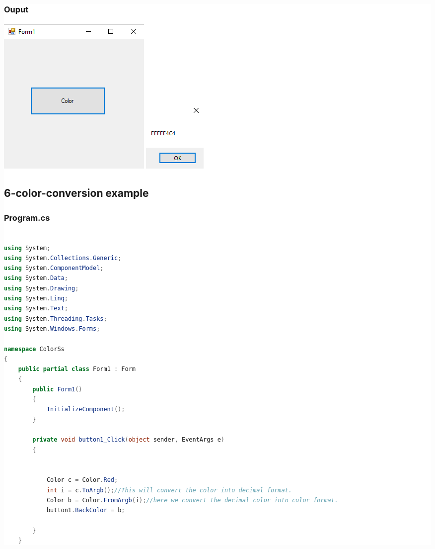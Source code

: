 ### Ouput

![5-to-argb](media/9.png)
![5-to-argb](media/10.png)

## 6-color-conversion example

### Program.cs

```c#

using System;
using System.Collections.Generic;
using System.ComponentModel;
using System.Data;
using System.Drawing;
using System.Linq;
using System.Text;
using System.Threading.Tasks;
using System.Windows.Forms;

namespace ColorSs
{
    public partial class Form1 : Form
    {
        public Form1()
        {
            InitializeComponent();
        }

        private void button1_Click(object sender, EventArgs e)
        {


            Color c = Color.Red;
            int i = c.ToArgb();//This will convert the color into decimal format.
            Color b = Color.FromArgb(i);//here we convert the decimal color into color format.
            button1.BackColor = b;

        }
    }
```